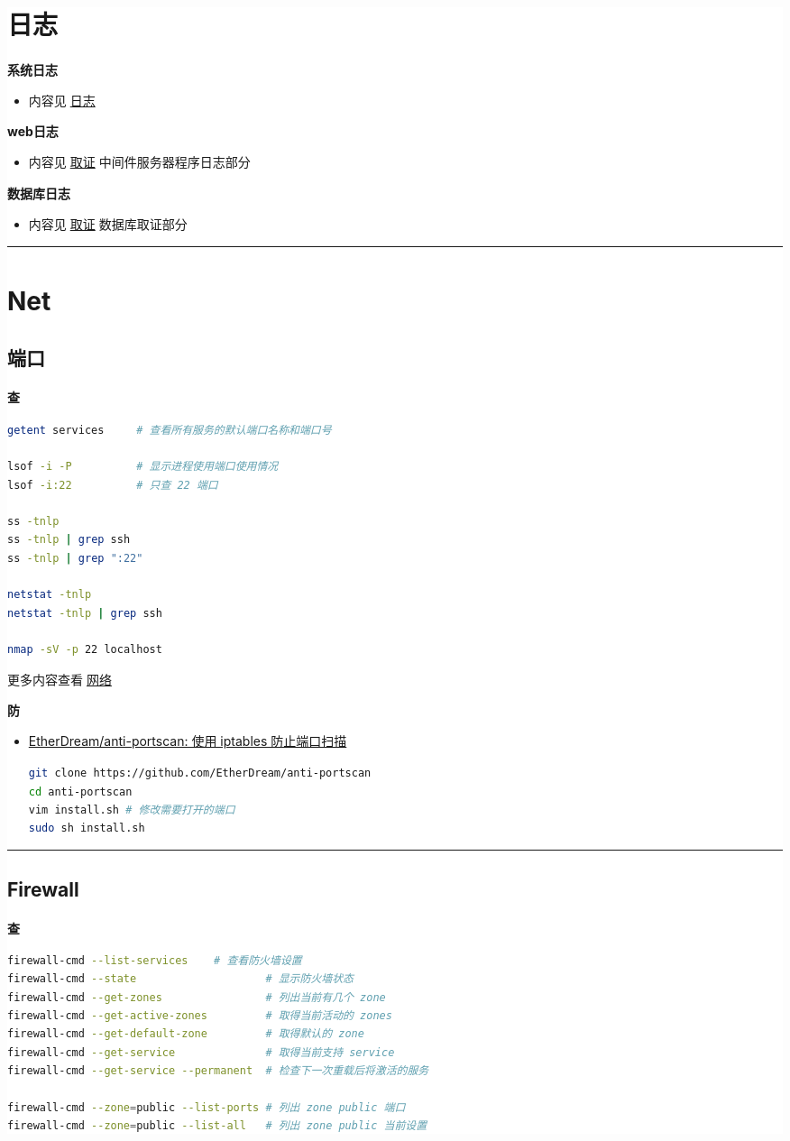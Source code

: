 
# 日志

**系统日志**
- 内容见 [日志](./笔记/日志.md)

**web日志**
- 内容见 [取证](../../安全/笔记/BlueTeam/取证.md#中间件服务器程序日志) 中间件服务器程序日志部分

**数据库日志**
- 内容见 [取证](../../安全/笔记/BlueTeam/取证.md#数据库取证) 数据库取证部分

---

# Net
## 端口

**查**
```bash
getent services     # 查看所有服务的默认端口名称和端口号

lsof -i -P          # 显示进程使用端口使用情况
lsof -i:22          # 只查 22 端口

ss -tnlp
ss -tnlp | grep ssh
ss -tnlp | grep ":22"

netstat -tnlp
netstat -tnlp | grep ssh

nmap -sV -p 22 localhost
```

更多内容查看 [网络](./笔记/信息.md#网络)

**防**
- [EtherDream/anti-portscan: 使用 iptables 防止端口扫描](https://github.com/EtherDream/anti-portscan)
    ```bash
    git clone https://github.com/EtherDream/anti-portscan
    cd anti-portscan
    vim install.sh # 修改需要打开的端口
    sudo sh install.sh
    ```

---

## Firewall

**查**
```bash
firewall-cmd --list-services    # 查看防火墙设置
firewall-cmd --state                    # 显示防火墙状态
firewall-cmd --get-zones                # 列出当前有几个 zone
firewall-cmd --get-active-zones         # 取得当前活动的 zones
firewall-cmd --get-default-zone         # 取得默认的 zone
firewall-cmd --get-service              # 取得当前支持 service
firewall-cmd --get-service --permanent  # 检查下一次重载后将激活的服务

firewall-cmd --zone=public --list-ports # 列出 zone public 端口
firewall-cmd --zone=public --list-all   # 列出 zone public 当前设置
```
